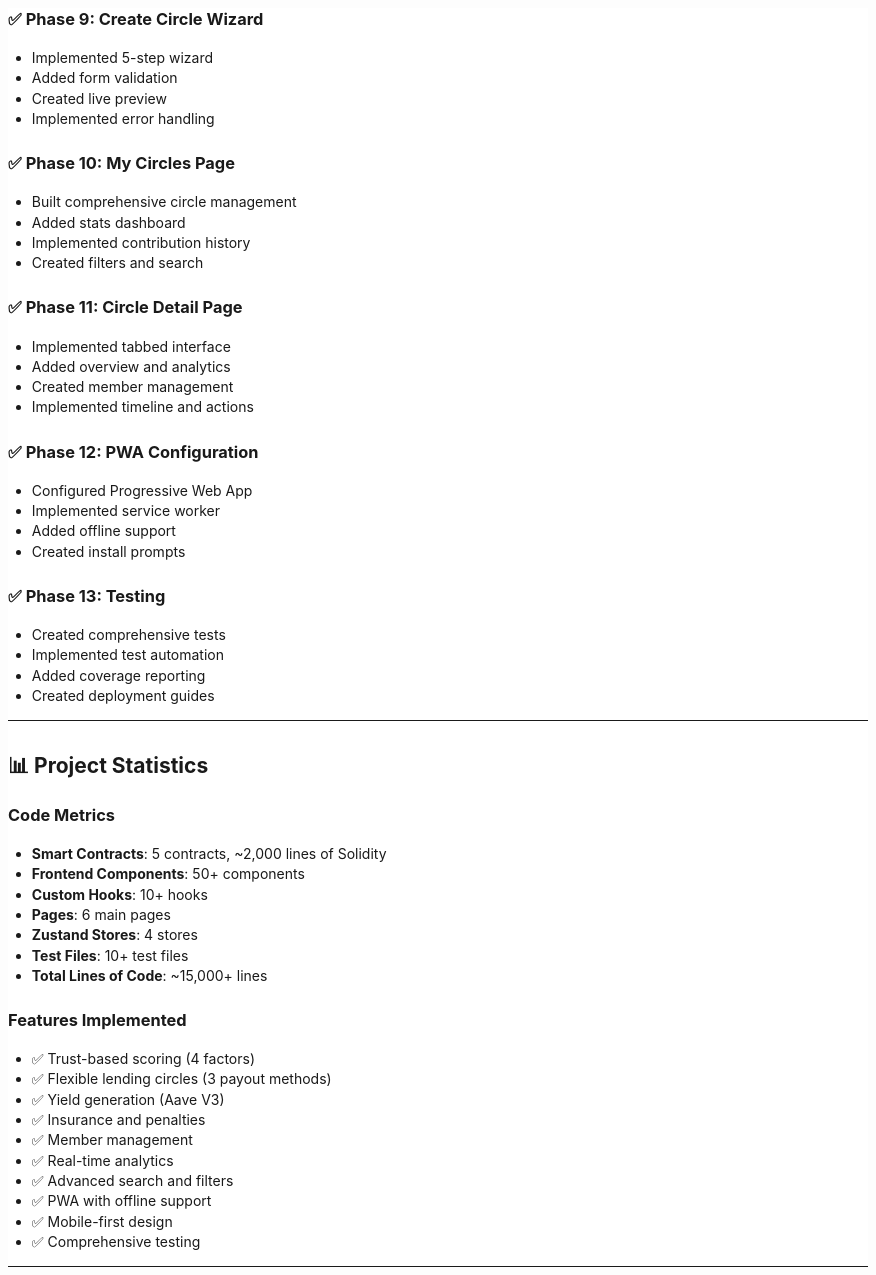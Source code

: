 ### ✅ Phase 9: Create Circle Wizard
- Implemented 5-step wizard
- Added form validation
- Created live preview
- Implemented error handling

### ✅ Phase 10: My Circles Page
- Built comprehensive circle management
- Added stats dashboard
- Implemented contribution history
- Created filters and search

### ✅ Phase 11: Circle Detail Page
- Implemented tabbed interface
- Added overview and analytics
- Created member management
- Implemented timeline and actions

### ✅ Phase 12: PWA Configuration
- Configured Progressive Web App
- Implemented service worker
- Added offline support
- Created install prompts

### ✅ Phase 13: Testing
- Created comprehensive tests
- Implemented test automation
- Added coverage reporting
- Created deployment guides

---

## 📊 Project Statistics

### Code Metrics
- **Smart Contracts**: 5 contracts, ~2,000 lines of Solidity
- **Frontend Components**: 50+ components
- **Custom Hooks**: 10+ hooks
- **Pages**: 6 main pages
- **Zustand Stores**: 4 stores
- **Test Files**: 10+ test files
- **Total Lines of Code**: ~15,000+ lines

### Features Implemented
- ✅ Trust-based scoring (4 factors)
- ✅ Flexible lending circles (3 payout methods)
- ✅ Yield generation (Aave V3)
- ✅ Insurance and penalties
- ✅ Member management
- ✅ Real-time analytics
- ✅ Advanced search and filters
- ✅ PWA with offline support
- ✅ Mobile-first design
- ✅ Comprehensive testing

---